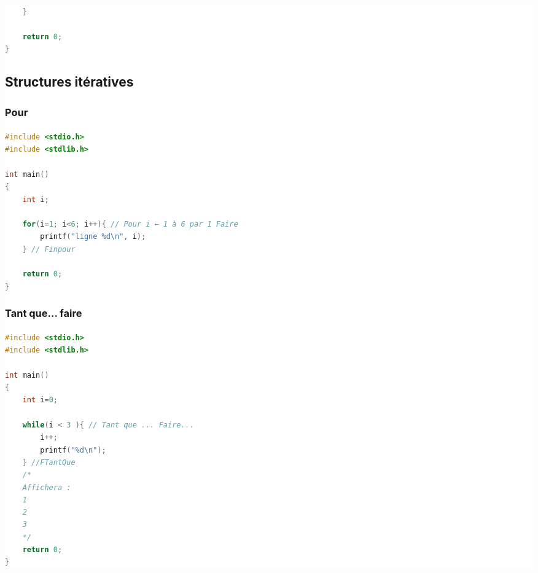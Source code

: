 ```c
    }

    return 0;
}
```

<a name="structures-itératives"></a>
## Structures itératives

<a name="pour"></a>
### Pour

```c
#include <stdio.h>
#include <stdlib.h>

int main()
{
    int i;

    for(i=1; i<6; i++){ // Pour i ← 1 à 6 par 1 Faire
        printf("ligne %d\n", i);
    } // Finpour

    return 0;
}
```

<a name="tant-que-faire"></a>
### Tant que... faire

```c
#include <stdio.h>
#include <stdlib.h>

int main()
{
    int i=0;

    while(i < 3 ){ // Tant que ... Faire...
        i++;
        printf("%d\n"); 
    } //FTantQue
    /*
    Affichera :
    1
    2
    3
    */
    return 0;
}
```
